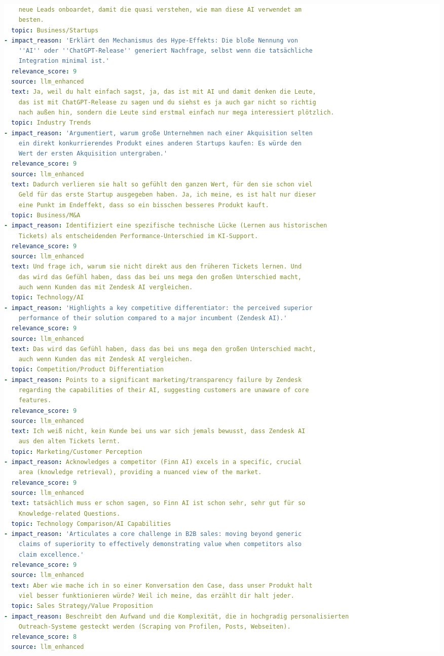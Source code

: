 ```yaml
    neue Leads onboardet, damit die quasi verstehen, wie man diese AI verwendet am
    besten.
  topic: Business/Startups
- impact_reason: 'Erklärt den Mechanismus des Hype-Effekts: Die bloße Nennung von
    ''AI'' oder ''ChatGPT-Release'' generiert Nachfrage, selbst wenn die tatsächliche
    Integration minimal ist.'
  relevance_score: 9
  source: llm_enhanced
  text: Ja, weil du halt einfach sagst, ja, das ist mit AI und damit denken die Leute,
    das ist mit ChatGPT-Release zu sagen und du siehst es ja auch gar nicht so richtig
    nach außen hin, sondern die Leute sind erstmal einfach nur mega interessiert plötzlich.
  topic: Industry Trends
- impact_reason: 'Argumentiert, warum große Unternehmen nach einer Akquisition selten
    ein direkt konkurrierendes Produkt eines anderen Startups kaufen: Es würde den
    Wert der ersten Akquisition untergraben.'
  relevance_score: 9
  source: llm_enhanced
  text: Dadurch verlieren sie halt so gefühlt den ganzen Wert, für den sie schon viel
    Geld für das erste Startup ausgegeben haben. Ja, ich meine, es ist halt nur dieser
    eine Punkt im Endeffekt, dass so ein bisschen besseres Produkt kauft.
  topic: Business/M&A
- impact_reason: Identifiziert eine spezifische technische Lücke (Lernen aus historischen
    Tickets) als entscheidenden Performance-Unterschied im KI-Support.
  relevance_score: 9
  source: llm_enhanced
  text: Und frage ich, warum sie nicht direkt aus den früheren Tickets lernen. Und
    das wird das Gefühl haben, dass das bei uns mega den großen Unterschied macht,
    auch wenn Kunden das mit Zendesk AI vergleichen.
  topic: Technology/AI
- impact_reason: 'Highlights a key competitive differentiator: the perceived superior
    performance of their solution compared to a major incumbent (Zendesk AI).'
  relevance_score: 9
  source: llm_enhanced
  text: Das wird das Gefühl haben, dass das bei uns mega den großen Unterschied macht,
    auch wenn Kunden das mit Zendesk AI vergleichen.
  topic: Competition/Product Differentiation
- impact_reason: Points to a significant marketing/transparency failure by Zendesk
    regarding the capabilities of their AI, suggesting customers are unaware of core
    features.
  relevance_score: 9
  source: llm_enhanced
  text: Ich weiß nicht, kein Kunde bei uns war sich jemals bewusst, dass Zendesk AI
    aus den alten Tickets lernt.
  topic: Marketing/Customer Perception
- impact_reason: Acknowledges a competitor (Finn AI) excels in a specific, crucial
    area (knowledge retrieval), providing a nuanced view of the market.
  relevance_score: 9
  source: llm_enhanced
  text: tatsächlich muss er schon sagen, so Finn AI ist schon sehr, sehr gut für so
    Knowledge-related Questions.
  topic: Technology Comparison/AI Capabilities
- impact_reason: 'Articulates a core challenge in B2B sales: moving beyond generic
    claims of superiority to effectively demonstrating value when competitors also
    claim excellence.'
  relevance_score: 9
  source: llm_enhanced
  text: Aber wie mache ich in so einer Konversation den Case, dass unser Produkt halt
    viel besser funktionieren würde? Weil ich meine, das erzählt dir halt jeder.
  topic: Sales Strategy/Value Proposition
- impact_reason: Beschreibt den Aufwand und die Komplexität, die in hochgradig personalisierten
    Outreach-Systeme gesteckt werden (Scraping von Profilen, Posts, Webseiten).
  relevance_score: 8
  source: llm_enhanced
```